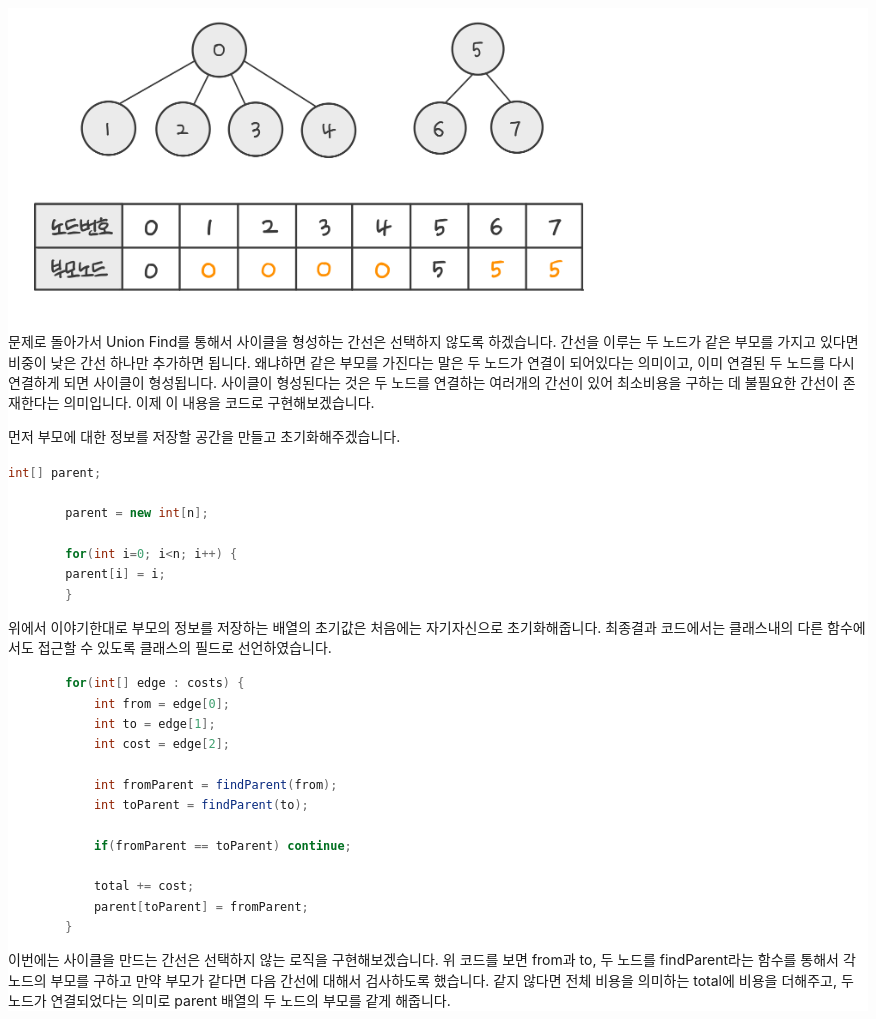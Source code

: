 ![img_8.png](img_8.png)


문제로 돌아가서 Union Find를 통해서 사이클을 형성하는 간선은 선택하지 않도록 하겠습니다.
간선을 이루는 두 노드가 같은 부모를 가지고 있다면 비중이 낮은 간선 하나만 추가하면 됩니다.
왜냐하면 같은 부모를 가진다는 말은 두 노드가 연결이 되어있다는 의미이고, 이미 연결된 두 노드를 다시 연결하게 되면 사이클이 형성됩니다.
사이클이 형성된다는 것은 두 노드를 연결하는 여러개의 간선이 있어 최소비용을 구하는 데 불필요한 간선이 존재한다는 의미입니다.
이제 이 내용을 코드로 구현해보겠습니다.

먼저 부모에 대한 정보를 저장할 공간을 만들고 초기화해주겠습니다.
```java
int[] parent;

        parent = new int[n];

        for(int i=0; i<n; i++) {
        parent[i] = i;
        }
```
위에서 이야기한대로 부모의 정보를 저장하는 배열의 초기값은 처음에는 자기자신으로 초기화해줍니다.
최종결과 코드에서는 클래스내의 다른 함수에서도 접근할 수 있도록 클래스의 필드로 선언하였습니다.


```java
        for(int[] edge : costs) {
            int from = edge[0];
            int to = edge[1];
            int cost = edge[2];

            int fromParent = findParent(from);
            int toParent = findParent(to);

            if(fromParent == toParent) continue;

            total += cost;
            parent[toParent] = fromParent;
        }
```
이번에는 사이클을 만드는 간선은 선택하지 않는 로직을 구현해보겠습니다.
위 코드를 보면 from과 to, 두 노드를 findParent라는 함수를 통해서 각 노드의 부모를 구하고 만약 부모가 같다면 다음 간선에 대해서 검사하도록 했습니다.
같지 않다면 전체 비용을 의미하는 total에 비용을 더해주고, 두 노드가 연결되었다는 의미로 parent 배열의 두 노드의 부모를 같게 해줍니다.
